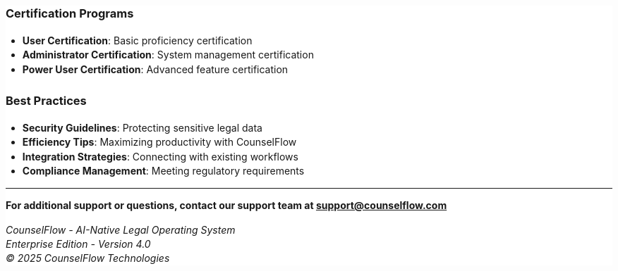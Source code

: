 ### Certification Programs
- **User Certification**: Basic proficiency certification
- **Administrator Certification**: System management certification
- **Power User Certification**: Advanced feature certification

### Best Practices
- **Security Guidelines**: Protecting sensitive legal data
- **Efficiency Tips**: Maximizing productivity with CounselFlow
- **Integration Strategies**: Connecting with existing workflows
- **Compliance Management**: Meeting regulatory requirements

---

**For additional support or questions, contact our support team at support@counselflow.com**

*CounselFlow - AI-Native Legal Operating System*  
*Enterprise Edition - Version 4.0*  
*© 2025 CounselFlow Technologies*
